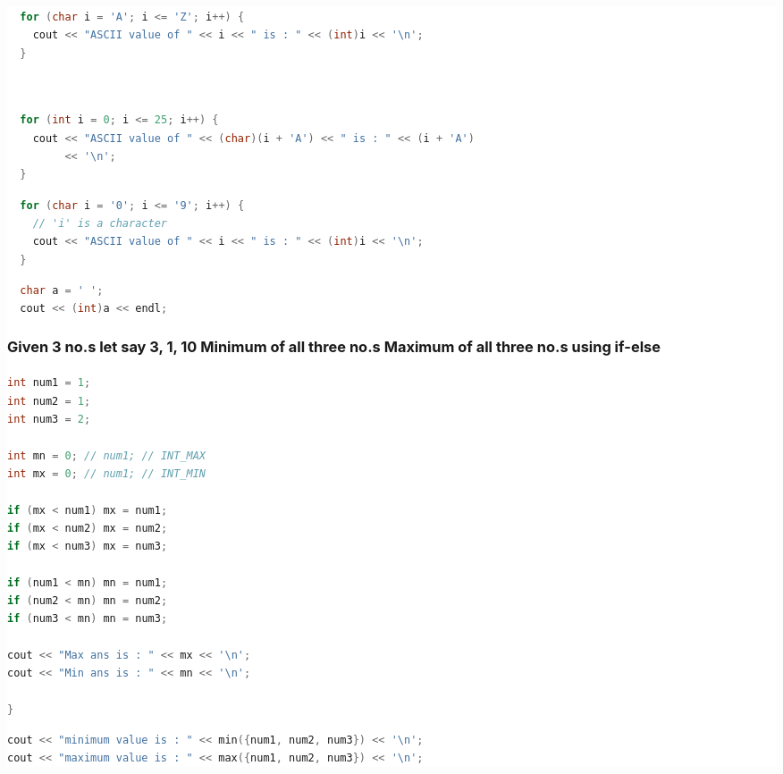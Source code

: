 ```cpp
  for (char i = 'A'; i <= 'Z'; i++) {
    cout << "ASCII value of " << i << " is : " << (int)i << '\n';
  }
```

```cpp


  for (int i = 0; i <= 25; i++) {
    cout << "ASCII value of " << (char)(i + 'A') << " is : " << (i + 'A')
         << '\n';
  }
```

```cpp
  for (char i = '0'; i <= '9'; i++) {
    // 'i' is a character
    cout << "ASCII value of " << i << " is : " << (int)i << '\n';
  }
```

```cpp
  char a = ' ';
  cout << (int)a << endl;

```

### Given 3 no.s let say 3, 1, 10 Minimum of all three no.s Maximum of all three no.s using if-else

```cpp
int num1 = 1;
int num2 = 1;
int num3 = 2;

int mn = 0; // num1; // INT_MAX
int mx = 0; // num1; // INT_MIN

if (mx < num1) mx = num1;
if (mx < num2) mx = num2;
if (mx < num3) mx = num3;

if (num1 < mn) mn = num1;
if (num2 < mn) mn = num2;
if (num3 < mn) mn = num3;

cout << "Max ans is : " << mx << '\n';
cout << "Min ans is : " << mn << '\n';

}
```

```cpp
cout << "minimum value is : " << min({num1, num2, num3}) << '\n';
cout << "maximum value is : " << max({num1, num2, num3}) << '\n';

```
